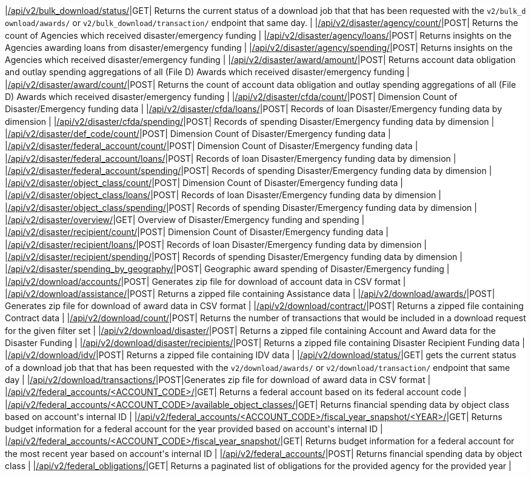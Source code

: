 |[/api/v2/bulk_download/status/](/api/v2/bulk_download/status/)|GET| Returns the current status of a download job that that has been requested with the `v2/bulk_download/awards/` or `v2/bulk_download/transaction/` endpoint that same day. |
|[/api/v2/disaster/agency/count/](/api/v2/disaster/agency/count/)|POST| Returns the count of Agencies which received disaster/emergency funding |
|[/api/v2/disaster/agency/loans/](/api/v2/disaster/agency/loans/)|POST| Returns insights on the Agencies awarding loans from disaster/emergency funding |
|[/api/v2/disaster/agency/spending/](/api/v2/disaster/agency/spending/)|POST| Returns insights on the Agencies which received disaster/emergency funding |
|[/api/v2/disaster/award/amount/](/api/v2/disaster/award/amount/)|POST| Returns account data obligation and outlay spending aggregations of all (File D) Awards which received disaster/emergency funding |
|[/api/v2/disaster/award/count/](/api/v2/disaster/award/count/)|POST| Returns the count of account data obligation and outlay spending aggregations of all (File D) Awards which received disaster/emergency funding |
|[/api/v2/disaster/cfda/count/](/api/v2/disaster/cfda/count/)|POST| Dimension Count of Disaster/Emergency funding data |
|[/api/v2/disaster/cfda/loans/](/api/v2/disaster/cfda/loans/)|POST| Records of loan Disaster/Emergency funding data by dimension |
|[/api/v2/disaster/cfda/spending/](/api/v2/disaster/cfda/spending/)|POST| Records of spending Disaster/Emergency funding data by dimension |
|[/api/v2/disaster/def_code/count/](/api/v2/disaster/def_code/count/)|POST| Dimension Count of Disaster/Emergency funding data |
|[/api/v2/disaster/federal_account/count/](/api/v2/disaster/federal_account/count/)|POST| Dimension Count of Disaster/Emergency funding data |
|[/api/v2/disaster/federal_account/loans/](/api/v2/disaster/federal_account/loans/)|POST| Records of loan Disaster/Emergency funding data by dimension |
|[/api/v2/disaster/federal_account/spending/](/api/v2/disaster/federal_account/spending/)|POST| Records of spending Disaster/Emergency funding data by dimension |
|[/api/v2/disaster/object_class/count/](/api/v2/disaster/object_class/count/)|POST| Dimension Count of Disaster/Emergency funding data |
|[/api/v2/disaster/object_class/loans/](/api/v2/disaster/object_class/loans/)|POST| Records of loan Disaster/Emergency funding data by dimension |
|[/api/v2/disaster/object_class/spending/](/api/v2/disaster/object_class/spending/)|POST| Records of spending Disaster/Emergency funding data by dimension |
|[/api/v2/disaster/overview/](/api/v2/disaster/overview/)|GET| Overview of Disaster/Emergency funding and spending |
|[/api/v2/disaster/recipient/count/](/api/v2/disaster/recipient/count/)|POST| Dimension Count of Disaster/Emergency funding data |
|[/api/v2/disaster/recipient/loans/](/api/v2/disaster/recipient/loans/)|POST| Records of loan Disaster/Emergency funding data by dimension |
|[/api/v2/disaster/recipient/spending/](/api/v2/disaster/recipient/spending/)|POST| Records of spending Disaster/Emergency funding data by dimension |
|[/api/v2/disaster/spending_by_geography/](/api/v2/disaster/spending_by_geography/)|POST| Geographic award spending of Disaster/Emergency funding |
|[/api/v2/download/accounts/](/api/v2/download/accounts/)|POST| Generates zip file for download of account data in CSV format |
|[/api/v2/download/assistance/](/api/v2/download/assistance/)|POST| Returns a zipped file containing Assistance data |
|[/api/v2/download/awards/](/api/v2/download/awards/)|POST| Generates zip file for download of award data in CSV format |
|[/api/v2/download/contract/](/api/v2/download/contract/)|POST| Returns a zipped file containing Contract data |
|[/api/v2/download/count/](/api/v2/download/count/)|POST| Returns the number of transactions that would be included in a download request for the given filter set |
|[/api/v2/download/disaster/](/api/v2/download/disaster/)|POST| Returns a zipped file containing Account and Award data for the Disaster Funding |
|[/api/v2/download/disaster/recipients/](/api/v2/download/disaster/recipients/)|POST| Returns a zipped file containing Disaster Recipient Funding data |
|[/api/v2/download/idv/](/api/v2/download/idv/)|POST| Returns a zipped file containing IDV data |
|[/api/v2/download/status/](/api/v2/download/status/)|GET| gets the current status of a download job that that has been requested with the `v2/download/awards/` or `v2/download/transaction/` endpoint that same day |
|[/api/v2/download/transactions/](/api/v2/download/transactions/)|POST|Generates zip file for download of award data in CSV format |
|[/api/v2/federal_accounts/<ACCOUNT_CODE\>/](/api/v2/federal_accounts/020-0550/)|GET| Returns a federal account based on its federal account code |
|[/api/v2/federal_accounts/<ACCOUNT_CODE\>/available_object_classes/](/api/v2/federal_accounts/4324/available_object_classes/)|GET| Returns financial spending data by object class based on account's internal ID |
|[/api/v2/federal_accounts/<ACCOUNT_CODE\>/fiscal_year_snapshot/<YEAR\>/](/api/v2/federal_accounts/4324/fiscal_year_snapshot/2017/)|GET| Returns budget information for a federal account for the year provided based on account's internal ID |
|[/api/v2/federal_accounts/<ACCOUNT_CODE\>/fiscal_year_snapshot/](/api/v2/federal_accounts/4324/fiscal_year_snapshot/)|GET| Returns budget information for a federal account for the most recent year based on account's internal ID |
|[/api/v2/federal_accounts/](/api/v2/federal_accounts/)|POST| Returns financial spending data by object class |
|[/api/v2/federal_obligations/](/api/v2/federal_obligations/?fiscal_year=2019&funding_agency_id=315&limit=10&page=1)|GET| Returns a paginated list of obligations for the provided agency for the provided year |